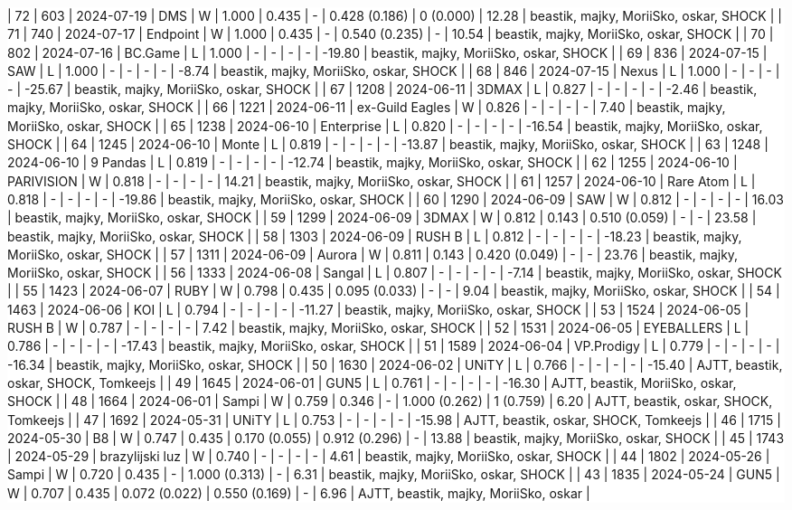 |           72 |      603 | 2024-07-19 | DMS               | W   | 1.000      | 0.435        | -                | 0.428 (0.186)    | 0 (0.000) |    12.28 | beastik, majky, MoriiSko, oskar, SHOCK |
|           71 |      740 | 2024-07-17 | Endpoint          | W   | 1.000      | 0.435        | -                | 0.540 (0.235)    | -         |    10.54 | beastik, majky, MoriiSko, oskar, SHOCK |
|           70 |      802 | 2024-07-16 | BC.Game           | L   | 1.000      | -            | -                | -                | -         |   -19.80 | beastik, majky, MoriiSko, oskar, SHOCK |
|           69 |      836 | 2024-07-15 | SAW               | L   | 1.000      | -            | -                | -                | -         |    -8.74 | beastik, majky, MoriiSko, oskar, SHOCK |
|           68 |      846 | 2024-07-15 | Nexus             | L   | 1.000      | -            | -                | -                | -         |   -25.67 | beastik, majky, MoriiSko, oskar, SHOCK |
|           67 |     1208 | 2024-06-11 | 3DMAX             | L   | 0.827      | -            | -                | -                | -         |    -2.46 | beastik, majky, MoriiSko, oskar, SHOCK |
|           66 |     1221 | 2024-06-11 | ex-Guild Eagles   | W   | 0.826      | -            | -                | -                | -         |     7.40 | beastik, majky, MoriiSko, oskar, SHOCK |
|           65 |     1238 | 2024-06-10 | Enterprise        | L   | 0.820      | -            | -                | -                | -         |   -16.54 | beastik, majky, MoriiSko, oskar, SHOCK |
|           64 |     1245 | 2024-06-10 | Monte             | L   | 0.819      | -            | -                | -                | -         |   -13.87 | beastik, majky, MoriiSko, oskar, SHOCK |
|           63 |     1248 | 2024-06-10 | 9 Pandas          | L   | 0.819      | -            | -                | -                | -         |   -12.74 | beastik, majky, MoriiSko, oskar, SHOCK |
|           62 |     1255 | 2024-06-10 | PARIVISION        | W   | 0.818      | -            | -                | -                | -         |    14.21 | beastik, majky, MoriiSko, oskar, SHOCK |
|           61 |     1257 | 2024-06-10 | Rare Atom         | L   | 0.818      | -            | -                | -                | -         |   -19.86 | beastik, majky, MoriiSko, oskar, SHOCK |
|           60 |     1290 | 2024-06-09 | SAW               | W   | 0.812      | -            | -                | -                | -         |    16.03 | beastik, majky, MoriiSko, oskar, SHOCK |
|           59 |     1299 | 2024-06-09 | 3DMAX             | W   | 0.812      | 0.143        | 0.510 (0.059)    | -                | -         |    23.58 | beastik, majky, MoriiSko, oskar, SHOCK |
|           58 |     1303 | 2024-06-09 | RUSH B            | L   | 0.812      | -            | -                | -                | -         |   -18.23 | beastik, majky, MoriiSko, oskar, SHOCK |
|           57 |     1311 | 2024-06-09 | Aurora            | W   | 0.811      | 0.143        | 0.420 (0.049)    | -                | -         |    23.76 | beastik, majky, MoriiSko, oskar, SHOCK |
|           56 |     1333 | 2024-06-08 | Sangal            | L   | 0.807      | -            | -                | -                | -         |    -7.14 | beastik, majky, MoriiSko, oskar, SHOCK |
|           55 |     1423 | 2024-06-07 | RUBY              | W   | 0.798      | 0.435        | 0.095 (0.033)    | -                | -         |     9.04 | beastik, majky, MoriiSko, oskar, SHOCK |
|           54 |     1463 | 2024-06-06 | KOI               | L   | 0.794      | -            | -                | -                | -         |   -11.27 | beastik, majky, MoriiSko, oskar, SHOCK |
|           53 |     1524 | 2024-06-05 | RUSH B            | W   | 0.787      | -            | -                | -                | -         |     7.42 | beastik, majky, MoriiSko, oskar, SHOCK |
|           52 |     1531 | 2024-06-05 | EYEBALLERS        | L   | 0.786      | -            | -                | -                | -         |   -17.43 | beastik, majky, MoriiSko, oskar, SHOCK |
|           51 |     1589 | 2024-06-04 | VP.Prodigy        | L   | 0.779      | -            | -                | -                | -         |   -16.34 | beastik, majky, MoriiSko, oskar, SHOCK |
|           50 |     1630 | 2024-06-02 | UNiTY             | L   | 0.766      | -            | -                | -                | -         |   -15.40 | AJTT, beastik, oskar, SHOCK, Tomkeejs  |
|           49 |     1645 | 2024-06-01 | GUN5              | L   | 0.761      | -            | -                | -                | -         |   -16.30 | AJTT, beastik, MoriiSko, oskar, SHOCK  |
|           48 |     1664 | 2024-06-01 | Sampi             | W   | 0.759      | 0.346        | -                | 1.000 (0.262)    | 1 (0.759) |     6.20 | AJTT, beastik, oskar, SHOCK, Tomkeejs  |
|           47 |     1692 | 2024-05-31 | UNiTY             | L   | 0.753      | -            | -                | -                | -         |   -15.98 | AJTT, beastik, oskar, SHOCK, Tomkeejs  |
|           46 |     1715 | 2024-05-30 | B8                | W   | 0.747      | 0.435        | 0.170 (0.055)    | 0.912 (0.296)    | -         |    13.88 | beastik, majky, MoriiSko, oskar, SHOCK |
|           45 |     1743 | 2024-05-29 | brazylijski luz   | W   | 0.740      | -            | -                | -                | -         |     4.61 | beastik, majky, MoriiSko, oskar, SHOCK |
|           44 |     1802 | 2024-05-26 | Sampi             | W   | 0.720      | 0.435        | -                | 1.000 (0.313)    | -         |     6.31 | beastik, majky, MoriiSko, oskar, SHOCK |
|           43 |     1835 | 2024-05-24 | GUN5              | W   | 0.707      | 0.435        | 0.072 (0.022)    | 0.550 (0.169)    | -         |     6.96 | AJTT, beastik, majky, MoriiSko, oskar  |